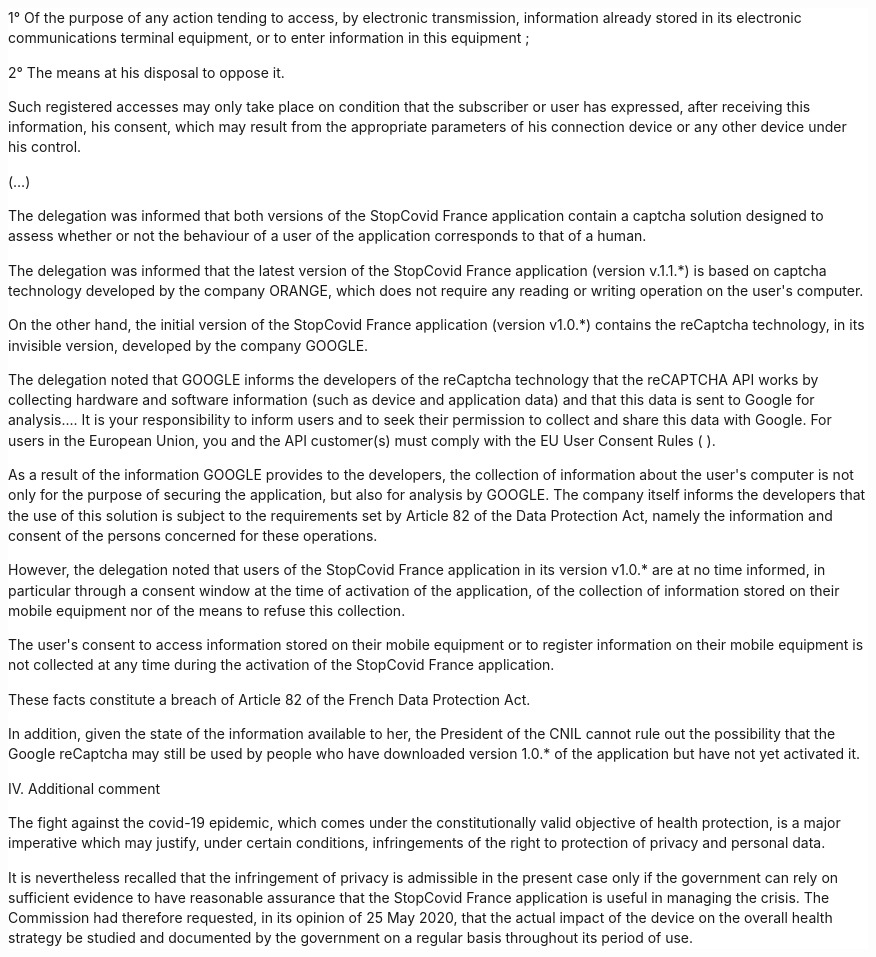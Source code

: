 1° Of the purpose of any action tending to access, by electronic transmission, information already stored in its electronic communications terminal equipment, or to enter information in this equipment ;

2° The means at his disposal to oppose it.

Such registered accesses may only take place on condition that the subscriber or user has expressed, after receiving this information, his consent, which may result from the appropriate parameters of his connection device or any other device under his control.

(…)

The delegation was informed that both versions of the StopCovid France application contain a captcha solution designed to assess whether or not the behaviour of a user of the application corresponds to that of a human.

The delegation was informed that the latest version of the StopCovid France application (version v.1.1.\*) is based on captcha technology developed by the company ORANGE, which does not require any reading or writing operation on the user's computer.

On the other hand, the initial version of the StopCovid France application (version v1.0.\*) contains the reCaptcha technology, in its invisible version, developed by the company GOOGLE.

The delegation noted that GOOGLE informs the developers of the reCaptcha technology that the reCAPTCHA API works by collecting hardware and software information (such as device and application data) and that this data is sent to Google for analysis.... It is your responsibility to inform users and to seek their permission to collect and share this data with Google. For users in the European Union, you and the API customer(s) must comply with the EU User Consent Rules ( ).

As a result of the information GOOGLE provides to the developers, the collection of information about the user's computer is not only for the purpose of securing the application, but also for analysis by GOOGLE. The company itself informs the developers that the use of this solution is subject to the requirements set by Article 82 of the Data Protection Act, namely the information and consent of the persons concerned for these operations.

However, the delegation noted that users of the StopCovid France application in its version v1.0.\* are at no time informed, in particular through a consent window at the time of activation of the application, of the collection of information stored on their mobile equipment nor of the means to refuse this collection.

The user's consent to access information stored on their mobile equipment or to register information on their mobile equipment is not collected at any time during the activation of the StopCovid France application.

These facts constitute a breach of Article 82 of the French Data Protection Act.

In addition, given the state of the information available to her, the President of the CNIL cannot rule out the possibility that the Google reCaptcha may still be used by people who have downloaded version 1.0.\* of the application but have not yet activated it.

IV. Additional comment

The fight against the covid-19 epidemic, which comes under the constitutionally valid objective of health protection, is a major imperative which may justify, under certain conditions, infringements of the right to protection of privacy and personal data.

It is nevertheless recalled that the infringement of privacy is admissible in the present case only if the government can rely on sufficient evidence to have reasonable assurance that the StopCovid France application is useful in managing the crisis. The Commission had therefore requested, in its opinion of 25 May 2020, that the actual impact of the device on the overall health strategy be studied and documented by the government on a regular basis throughout its period of use.
